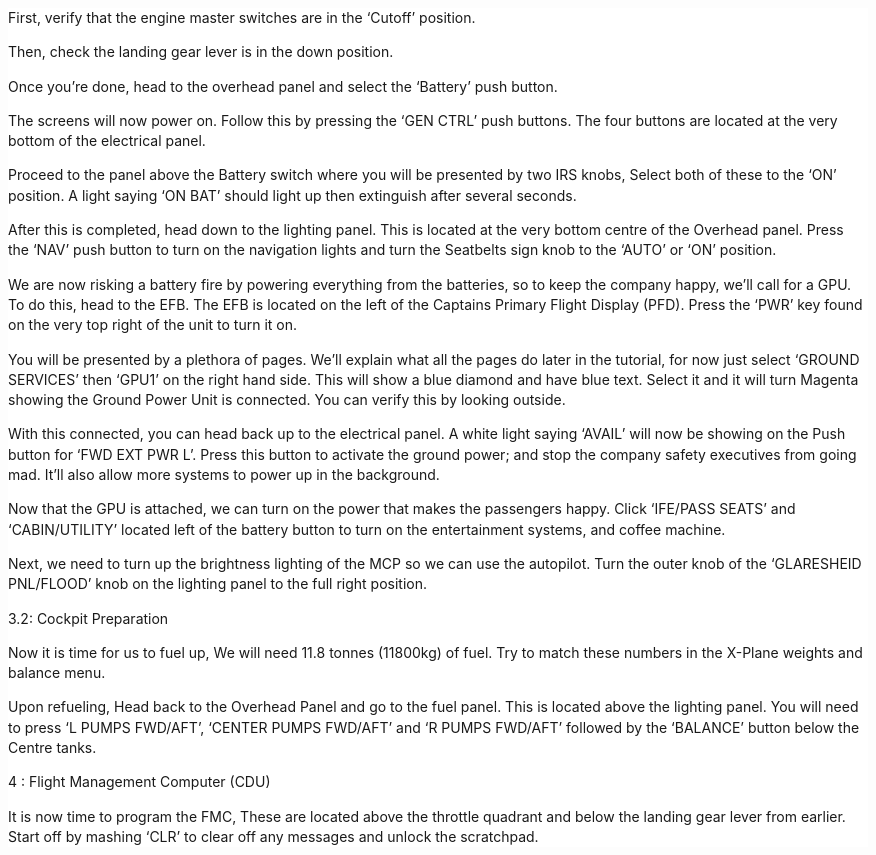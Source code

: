 First, verify that the engine master switches are in the ‘Cutoff’ position. 


Then, check the landing gear lever is in the down position. 


Once you’re done, head to the overhead panel and select the ‘Battery’ push button. 


The screens will now power on. Follow this by pressing the ‘GEN CTRL’ push buttons. The four buttons are located at the very bottom of the electrical panel. 


Proceed to the panel above the Battery switch where you will be presented by two IRS knobs, Select both of these to the ‘ON’ position. A light saying ‘ON BAT’ should light up then extinguish after several seconds. 


After this is completed, head down to the lighting panel. This is located at the very bottom centre of the Overhead panel. Press the ‘NAV’ push button to turn on the navigation lights and turn the Seatbelts sign knob to the ‘AUTO’ or ‘ON’ position. 


We are now risking a battery fire by powering everything from the batteries, so to keep the company happy, we’ll call for a GPU. To do this, head to the EFB. The EFB is located on the left of the Captains Primary Flight Display (PFD). Press the ‘PWR’ key found on the very top right of the unit to turn it on. 

You will be presented by a plethora of pages. We’ll explain what all the pages do later in the tutorial, for now just select ‘GROUND SERVICES’ then ‘GPU1’ on the right hand side. This will show a blue diamond and have blue text. Select it and it will turn Magenta showing the Ground Power Unit is connected. You can verify this by looking outside. 



With this connected, you can head back up to the electrical panel. A white light saying ‘AVAIL’ will now be showing on the Push button for ‘FWD EXT PWR L’. Press this button to activate the ground power; and stop the company safety executives from going mad. It’ll also allow more systems to power up in the background.

Now that the GPU is attached, we can turn on the power that makes the passengers happy. Click ‘IFE/PASS SEATS’ and ‘CABIN/UTILITY’ located left of the battery button to turn on the entertainment systems, and coffee machine.
 
Next, we need to turn up the brightness lighting of the MCP so we can use the autopilot. Turn the outer knob of the ‘GLARESHEID PNL/FLOOD’ knob on the lighting panel to the full right position. 

3.2: Cockpit Preparation

Now it is time for us to fuel up, We will need 11.8 tonnes (11800kg) of fuel. Try to match these numbers in the X-Plane weights and balance menu. 


Upon refueling, Head back to the Overhead Panel and go to the fuel panel. This is located above the lighting panel. You will need to press ‘L PUMPS FWD/AFT’, ‘CENTER PUMPS FWD/AFT’ and ‘R PUMPS FWD/AFT’ followed by the ‘BALANCE’ button below the Centre tanks. 


4  : Flight Management Computer (CDU)

It is now time to program the FMC, These are located above the throttle quadrant and below the landing gear lever from earlier. Start off by mashing ‘CLR’ to clear off any messages and unlock the scratchpad. 

